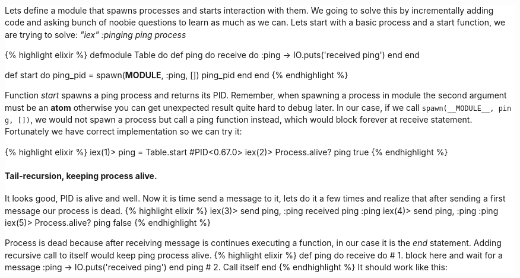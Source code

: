 
Lets define a module that spawns processes and starts interaction with them. We going to solve this by incrementally adding code and asking bunch of noobie questions to learn as much as we can. Lets start with a basic process and a start function, we are trying to solve: *"iex" :pinging ping process*

{% highlight elixir %}
defmodule Table do
  def ping do
    receive do
      :ping -> IO.puts('received ping')
    end
  end

  def start do
    ping_pid = spawn(__MODULE__, :ping, [])
    ping_pid
  end
end
{% endhighlight %}


Function *start* spawns a ping process and returns its PID. Remember, when spawning a process in module the second argument must be an __atom__ otherwise you can get unexpected result quite hard to debug later. In our case, if we call `spawn(__MODULE__, ping, [])`, we would not spawn a process but call a ping function instead, which would block forever at receive statement. Fortunately we have correct implementation so we can try it:

{% highlight elixir %}
iex(1)> ping = Table.start
#PID<0.67.0>
iex(2)> Process.alive? ping
true
{% endhighlight %}

#### Tail-recursion, keeping process alive.

It looks good, PID is alive and well. Now it is time send a message to it, lets do it a few times and realize that after sending a first message our process is dead.
{% highlight elixir %}
iex(3)> send ping, :ping
received ping
:ping
iex(4)> send ping, :ping
:ping
iex(5)> Process.alive? ping
false
{% endhighlight %}

Process is dead because after receiving message is continues executing a function, in our case it is the *end* statement. Adding recursive call to itself would keep ping process alive.
{% highlight elixir %}
def ping do
  receive do  # 1. block here and wait for a message
    :ping -> IO.puts('received ping')
  end
  ping # 2. Call itself
end
{% endhighlight %}
It should work like this:
